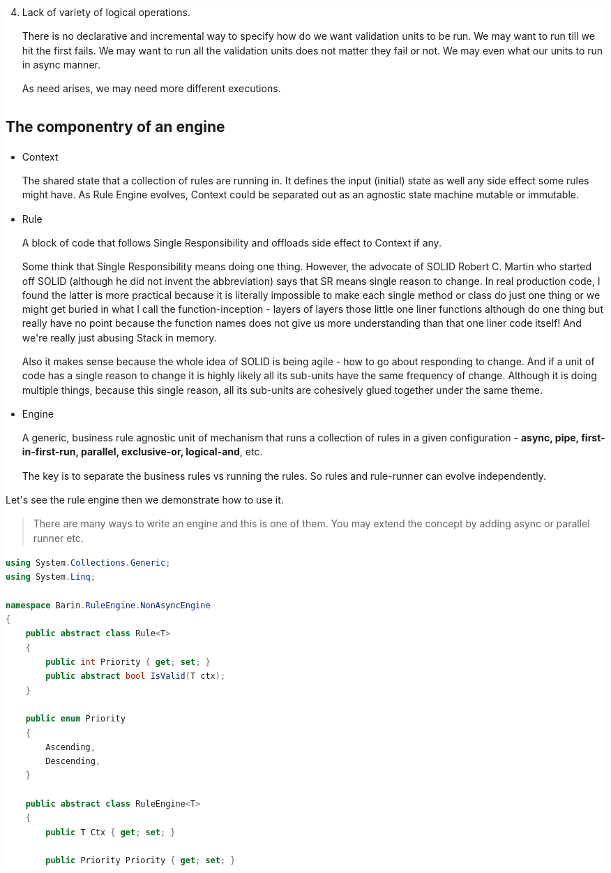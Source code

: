 4. Lack of variety of logical operations.

    There is no declarative and incremental way to specify how do we want validation units to be run. We may want to run till we hit the first fails. We may want to run all the validation units does not matter they fail or not. We may even what our units to run in async manner.

    As need arises, we may need more different executions.

## The componentry of an engine

- Context

    The shared state that a collection of rules are running in. It defines the input (initial) state as well any side effect some rules might have. As Rule Engine evolves, Context could be separated out as an agnostic state machine mutable or immutable.

- Rule

    A block of code that follows Single Responsibility and offloads side effect to Context if any.

    Some think that Single Responsibility means doing one thing. However, the advocate of SOLID Robert C. Martin who started off SOLID (although he did not invent the abbreviation) says that SR means single reason to change. In real production code, I found the latter is more practical because it is literally impossible to make each single method or class do just one thing or we might get buried in what I call the function-inception - layers of layers those little one liner functions although do one thing but really have no point because the function names does not give us more understanding than that one liner code itself! And we're really just abusing Stack in memory.

    Also it makes sense because the whole idea of SOLID is being agile - how to go about responding to change. And if a unit of code has a single reason to change it is highly likely all its sub-units have the same frequency of change. Although it is doing multiple things, because this single reason, all its sub-units are cohesively glued together under the same theme.

- Engine

    A generic, business rule agnostic unit of mechanism that runs a collection of rules in a given configuration - **async, pipe, first-in-first-run, parallel, exclusive-or, logical-and**, etc.

    The key is to separate the business rules vs running the rules. So rules and rule-runner can evolve independently.

Let's see the rule engine then we demonstrate how to use it.

> There are many ways to write an engine and this is one of them. You may extend the concept by adding async or parallel runner etc.

```c#
using System.Collections.Generic;
using System.Linq;

namespace Barin.RuleEngine.NonAsyncEngine
{
    public abstract class Rule<T>
    {
        public int Priority { get; set; }
        public abstract bool IsValid(T ctx);
    }

	public enum Priority
	{
		Ascending,
		Descending,
	}

    public abstract class RuleEngine<T>
    {
        public T Ctx { get; set; }

        public Priority Priority { get; set; }
```